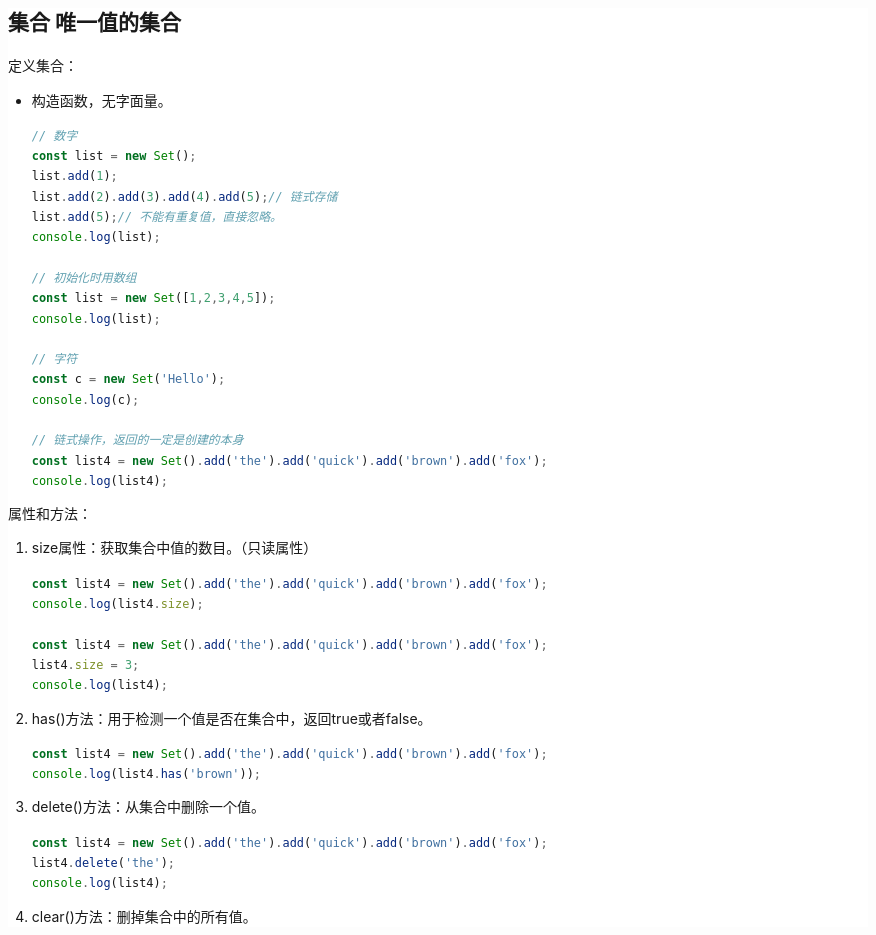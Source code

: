 ## 集合 唯一值的集合

定义集合：

- 构造函数，无字面量。

  ```javascript
  // 数字
  const list = new Set();
  list.add(1);
  list.add(2).add(3).add(4).add(5);// 链式存储
  list.add(5);// 不能有重复值，直接忽略。
  console.log(list);
  
  // 初始化时用数组
  const list = new Set([1,2,3,4,5]);
  console.log(list);
  
  // 字符
  const c = new Set('Hello');
  console.log(c);
  
  // 链式操作，返回的一定是创建的本身
  const list4 = new Set().add('the').add('quick').add('brown').add('fox');
  console.log(list4);
  ```

属性和方法：

1. size属性：获取集合中值的数目。（只读属性）

   ```javascript
   const list4 = new Set().add('the').add('quick').add('brown').add('fox');
   console.log(list4.size);
   
   const list4 = new Set().add('the').add('quick').add('brown').add('fox');
   list4.size = 3;
   console.log(list4);
   ```

2. has()方法：用于检测一个值是否在集合中，返回true或者false。

   ```javascript
   const list4 = new Set().add('the').add('quick').add('brown').add('fox');
   console.log(list4.has('brown'));
   ```

3. delete()方法：从集合中删除一个值。

   ```javascript
   const list4 = new Set().add('the').add('quick').add('brown').add('fox');
   list4.delete('the');
   console.log(list4);
   ```

4. clear()方法：删掉集合中的所有值。
